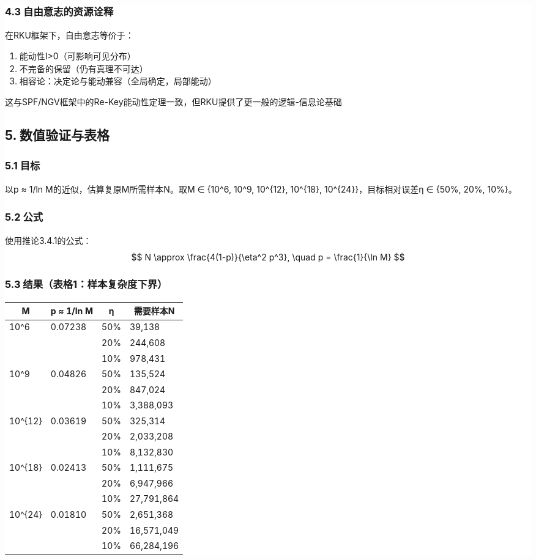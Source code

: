 ### 4.3 自由意志的资源诠释

在RKU框架下，自由意志等价于：
1. 能动性I>0（可影响可见分布）
2. 不完备的保留（仍有真理不可达）
3. 相容论：决定论与能动兼容（全局确定，局部能动）

这与SPF/NGV框架中的Re-Key能动性定理一致，但RKU提供了更一般的逻辑-信息论基础

## 5. 数值验证与表格

### 5.1 目标

以p ≈ 1/ln M的近似，估算复原M所需样本N。取M ∈ {10^6, 10^9, 10^{12}, 10^{18}, 10^{24}}，目标相对误差η ∈ {50%, 20%, 10%}。

### 5.2 公式

使用推论3.4.1的公式：
$$
N \approx \frac{4(1-p)}{\eta^2 p^3}, \quad p = \frac{1}{\ln M}
$$

### 5.3 结果（表格1：样本复杂度下界）

| M | p ≈ 1/ln M | η | 需要样本N |
|---|-----------|---|----------|
| 10^6 | 0.07238 | 50% | 39,138 |
| | | 20% | 244,608 |
| | | 10% | 978,431 |
| 10^9 | 0.04826 | 50% | 135,524 |
| | | 20% | 847,024 |
| | | 10% | 3,388,093 |
| 10^{12} | 0.03619 | 50% | 325,314 |
| | | 20% | 2,033,208 |
| | | 10% | 8,132,830 |
| 10^{18} | 0.02413 | 50% | 1,111,675 |
| | | 20% | 6,947,966 |
| | | 10% | 27,791,864 |
| 10^{24} | 0.01810 | 50% | 2,651,368 |
| | | 20% | 16,571,049 |
| | | 10% | 66,284,196 |
